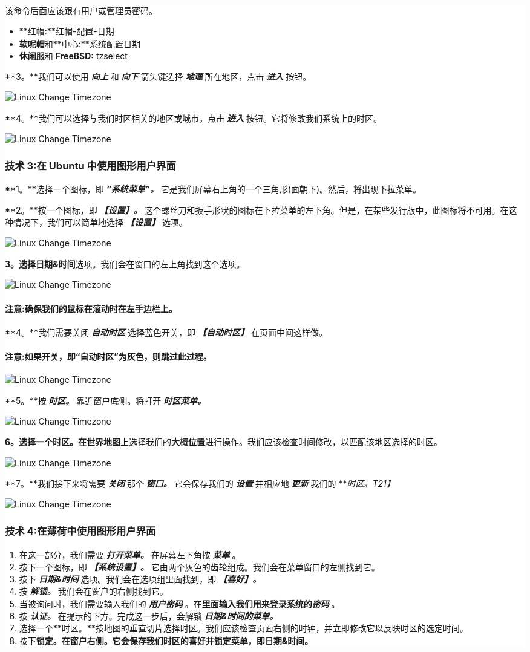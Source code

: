 该命令后面应该跟有用户或管理员密码。

*   **红帽:**红帽-配置-日期
*   **软呢帽**和**中心:**系统配置日期
*   **休闲服**和 **FreeBSD:** tzselect

**3。**我们可以使用 ***向上*** 和 ***向下*** 箭头键选择 ***地理*** 所在地区，点击 ***进入*** 按钮。

![Linux Change Timezone](../Images/5c4110072a0a32df8ea655358a40f1b2.png)

**4。**我们可以选择与我们时区相关的地区或城市，点击 ***进入*** 按钮。它将修改我们系统上的时区。

![Linux Change Timezone](../Images/37aeb10bc713ed5b05d574ac1b3eecb5.png)

### 技术 3:在 Ubuntu 中使用图形用户界面

**1。**选择一个图标，即 ***“系统菜单”。*** 它是我们屏幕右上角的一个三角形(面朝下)。然后，将出现下拉菜单。

**2。**按一个图标，即 ***【设置】。*** 这个螺丝刀和扳手形状的图标在下拉菜单的左下角。但是，在某些发行版中，此图标将不可用。在这种情况下，我们可以简单地选择 ***【设置】*** 选项。

![Linux Change Timezone](../Images/310c65f86f00e6bb730e1c15903022f6.png)

**3。**选择**日期&时间**选项。我们会在窗口的左上角找到这个选项。

![Linux Change Timezone](../Images/d31dc4db0583099c99aeca5fbd0b2e55.png)

#### 注意:确保我们的鼠标在滚动时在左手边栏上。

**4。**我们需要关闭 ***自动时区*** 选择蓝色开关，即 ***【自动时区】*** 在页面中间这样做。

#### 注意:如果开关，即“自动时区”为灰色，则跳过此过程。

![Linux Change Timezone](../Images/9953cc6e1e626040521528c64709f3df.png)

**5。**按 ***时区。*** 靠近窗户底侧。将打开 ***时区菜单。***

![Linux Change Timezone](../Images/7724e5f08e158d2d62d0a84d0e678011.png)

**6。**选择一个**时区。**在**世界地图**上选择我们的**大概位置**进行操作。我们应该检查时间修改，以匹配该地区选择的时区。

![Linux Change Timezone](../Images/c6cacd14df03328f4d6ed59ee44e66c3.png)

**7。**我们接下来将需要 ***关闭*** 那个 ***窗口。*** 它会保存我们的 ***设置*** 并相应地 ***更新*** 我们的 ***时区。*T21】**

![Linux Change Timezone](../Images/5f8552a9128923553fd20ad2534e7093.png)

### 技术 4:在薄荷中使用图形用户界面

1.  在这一部分，我们需要 ***打开菜单。*** 在屏幕左下角按 ***菜单*** 。
2.  按下一个图标，即 ***【系统设置】。*** 它由两个灰色的齿轮组成。我们会在菜单窗口的左侧找到它。
3.  按下 ***日期&时间*** 选项。我们会在选项组里面找到，即 ***【喜好】。***
4.  按 ***解锁。*** 我们会在窗户的右侧找到它。
5.  当被询问时，我们需要输入我们的 ***用户密码*** 。在**里面输入我们用来登录系统的*密码*** 。
6.  按 ***认证。*** 在提示的下方。完成这一步后，会解锁 ***日期&时间的菜单。***
7.  选择一个**时区。**按地图的垂直切片选择时区。我们应该检查页面右侧的时钟，并立即修改它以反映时区的选定时间。
8.  按下**锁定。**在窗户右侧。它会保存我们时区的喜好并锁定菜单，即**日期&时间。**
